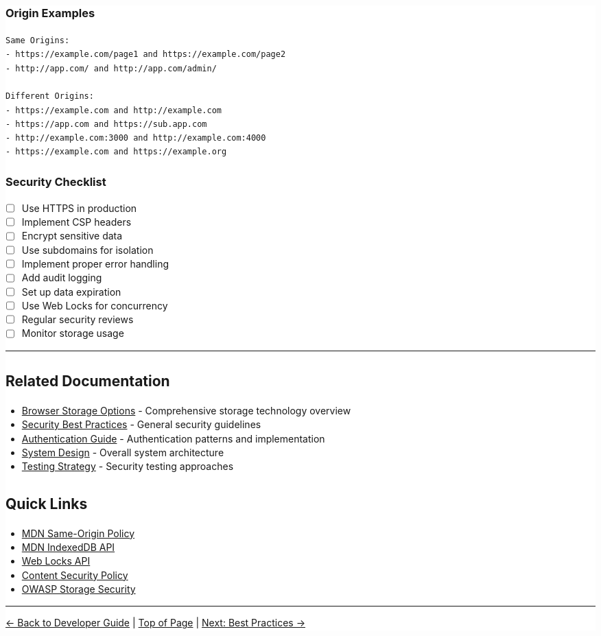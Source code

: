 ### Origin Examples
```
Same Origins:
- https://example.com/page1 and https://example.com/page2
- http://app.com/ and http://app.com/admin/

Different Origins:
- https://example.com and http://example.com
- https://app.com and https://sub.app.com  
- http://example.com:3000 and http://example.com:4000
- https://example.com and https://example.org
```

### Security Checklist
- [ ] Use HTTPS in production
- [ ] Implement CSP headers
- [ ] Encrypt sensitive data
- [ ] Use subdomains for isolation
- [ ] Implement proper error handling
- [ ] Add audit logging
- [ ] Set up data expiration
- [ ] Use Web Locks for concurrency
- [ ] Regular security reviews
- [ ] Monitor storage usage

---

## Related Documentation

- [Browser Storage Options](../architecture/browser-storage.md) - Comprehensive storage technology overview
- [Security Best Practices](./best-practices.md) - General security guidelines
- [Authentication Guide](./authentication.md) - Authentication patterns and implementation
- [System Design](../architecture/system-design.md) - Overall system architecture
- [Testing Strategy](../testing/testing-strategy.md) - Security testing approaches

## Quick Links

- [MDN Same-Origin Policy](https://developer.mozilla.org/en-US/docs/Web/Security/Same-origin_policy)
- [MDN IndexedDB API](https://developer.mozilla.org/en-US/docs/Web/API/IndexedDB_API)
- [Web Locks API](https://developer.mozilla.org/en-US/docs/Web/API/Web_Locks_API)
- [Content Security Policy](https://developer.mozilla.org/en-US/docs/Web/HTTP/CSP)
- [OWASP Storage Security](https://owasp.org/www-community/vulnerabilities/Insecure_Storage)

---

[← Back to Developer Guide](../README.md) | [Top of Page](#indexeddb-security--isolation) | [Next: Best Practices →](./best-practices.md)